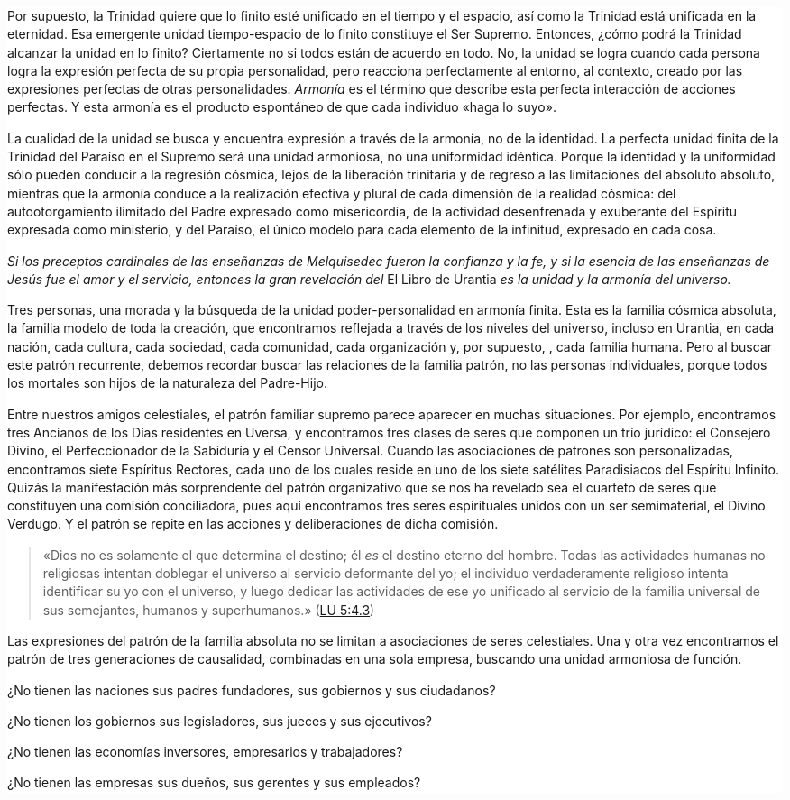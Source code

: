 Por supuesto, la Trinidad quiere que lo finito esté unificado en el tiempo y el espacio, así como la Trinidad está unificada en la eternidad. Esa emergente unidad tiempo-espacio de lo finito constituye el Ser Supremo. Entonces, ¿cómo podrá la Trinidad alcanzar la unidad en lo finito? Ciertamente no si todos están de acuerdo en todo. No, la unidad se logra cuando cada persona logra la expresión perfecta de su propia personalidad, pero reacciona perfectamente al entorno, al contexto, creado por las expresiones perfectas de otras personalidades. _Armonía_ es el término que describe esta perfecta interacción de acciones perfectas. Y esta armonía es el producto espontáneo de que cada individuo «haga lo suyo».

La cualidad de la unidad se busca y encuentra expresión a través de la armonía, no de la identidad. La perfecta unidad finita de la Trinidad del Paraíso en el Supremo será una unidad armoniosa, no una uniformidad idéntica. Porque la identidad y la uniformidad sólo pueden conducir a la regresión cósmica, lejos de la liberación trinitaria y de regreso a las limitaciones del absoluto absoluto, mientras que la armonía conduce a la realización efectiva y plural de cada dimensión de la realidad cósmica: del autootorgamiento ilimitado del Padre expresado como misericordia, de la actividad desenfrenada y exuberante del Espíritu expresada como ministerio, y del Paraíso, el único modelo para cada elemento de la infinitud, expresado en cada cosa.

_Si los preceptos cardinales de las enseñanzas de Melquisedec fueron la confianza y la fe, y si la esencia de las enseñanzas de Jesús fue el amor y el servicio, entonces la gran revelación del_ El Libro de Urantia _es la unidad y la armonía del universo._

Tres personas, una morada y la búsqueda de la unidad poder-personalidad en armonía finita. Esta es la familia cósmica absoluta, la familia modelo de toda la creación, que encontramos reflejada a través de los niveles del universo, incluso en Urantia, en cada nación, cada cultura, cada sociedad, cada comunidad, cada organización y, por supuesto, , cada familia humana. Pero al buscar este patrón recurrente, debemos recordar buscar las relaciones de la familia patrón, no las personas individuales, porque todos los mortales son hijos de la naturaleza del Padre-Hijo.

Entre nuestros amigos celestiales, el patrón familiar supremo parece aparecer en muchas situaciones. Por ejemplo, encontramos tres Ancianos de los Días residentes en Uversa, y encontramos tres clases de seres que componen un trío jurídico: el Consejero Divino, el Perfeccionador de la Sabiduría y el Censor Universal. Cuando las asociaciones de patrones son personalizadas, encontramos siete Espíritus Rectores, cada uno de los cuales reside en uno de los siete satélites Paradisiacos del Espíritu Infinito. Quizás la manifestación más sorprendente del patrón organizativo que se nos ha revelado sea el cuarteto de seres que constituyen una comisión conciliadora, pues aquí encontramos tres seres espirituales unidos con un ser semimaterial, el Divino Verdugo. Y el patrón se repite en las acciones y deliberaciones de dicha comisión.

> «Dios no es solamente el que determina el destino; él *es* el destino eterno del hombre. Todas las actividades humanas no religiosas intentan doblegar el universo al servicio deformante del yo; el individuo verdaderamente religioso intenta identificar su yo con el universo, y luego dedicar las actividades de ese yo unificado al servicio de la familia universal de sus semejantes, humanos y superhumanos.» (<a id="a171_410"></a>[LU 5:4.3](/es/The_Urantia_Book/5#p4_3))

Las expresiones del patrón de la familia absoluta no se limitan a asociaciones de seres celestiales. Una y otra vez encontramos el patrón de tres generaciones de causalidad, combinadas en una sola empresa, buscando una unidad armoniosa de función.

¿No tienen las naciones sus padres fundadores, sus gobiernos y sus ciudadanos?

¿No tienen los gobiernos sus legisladores, sus jueces y sus ejecutivos?

¿No tienen las economías inversores, empresarios y trabajadores?

¿No tienen las empresas sus dueños, sus gerentes y sus empleados?
